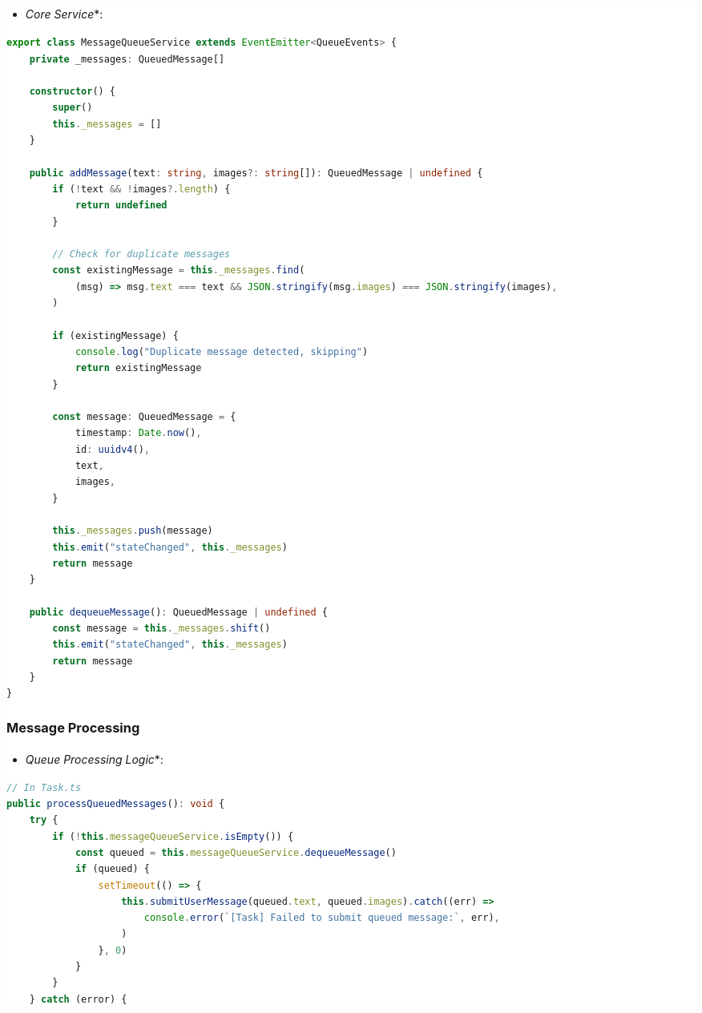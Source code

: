 - *Core Service*\*:

```typescript
export class MessageQueueService extends EventEmitter<QueueEvents> {
	private _messages: QueuedMessage[]

	constructor() {
		super()
		this._messages = []
	}

	public addMessage(text: string, images?: string[]): QueuedMessage | undefined {
		if (!text && !images?.length) {
			return undefined
		}

		// Check for duplicate messages
		const existingMessage = this._messages.find(
			(msg) => msg.text === text && JSON.stringify(msg.images) === JSON.stringify(images),
		)

		if (existingMessage) {
			console.log("Duplicate message detected, skipping")
			return existingMessage
		}

		const message: QueuedMessage = {
			timestamp: Date.now(),
			id: uuidv4(),
			text,
			images,
		}

		this._messages.push(message)
		this.emit("stateChanged", this._messages)
		return message
	}

	public dequeueMessage(): QueuedMessage | undefined {
		const message = this._messages.shift()
		this.emit("stateChanged", this._messages)
		return message
	}
}
```

### Message Processing

- *Queue Processing Logic*\*:

```typescript
// In Task.ts
public processQueuedMessages(): void {
    try {
        if (!this.messageQueueService.isEmpty()) {
            const queued = this.messageQueueService.dequeueMessage()
            if (queued) {
                setTimeout(() => {
                    this.submitUserMessage(queued.text, queued.images).catch((err) =>
                        console.error(`[Task] Failed to submit queued message:`, err),
                    )
                }, 0)
            }
        }
    } catch (error) {
```